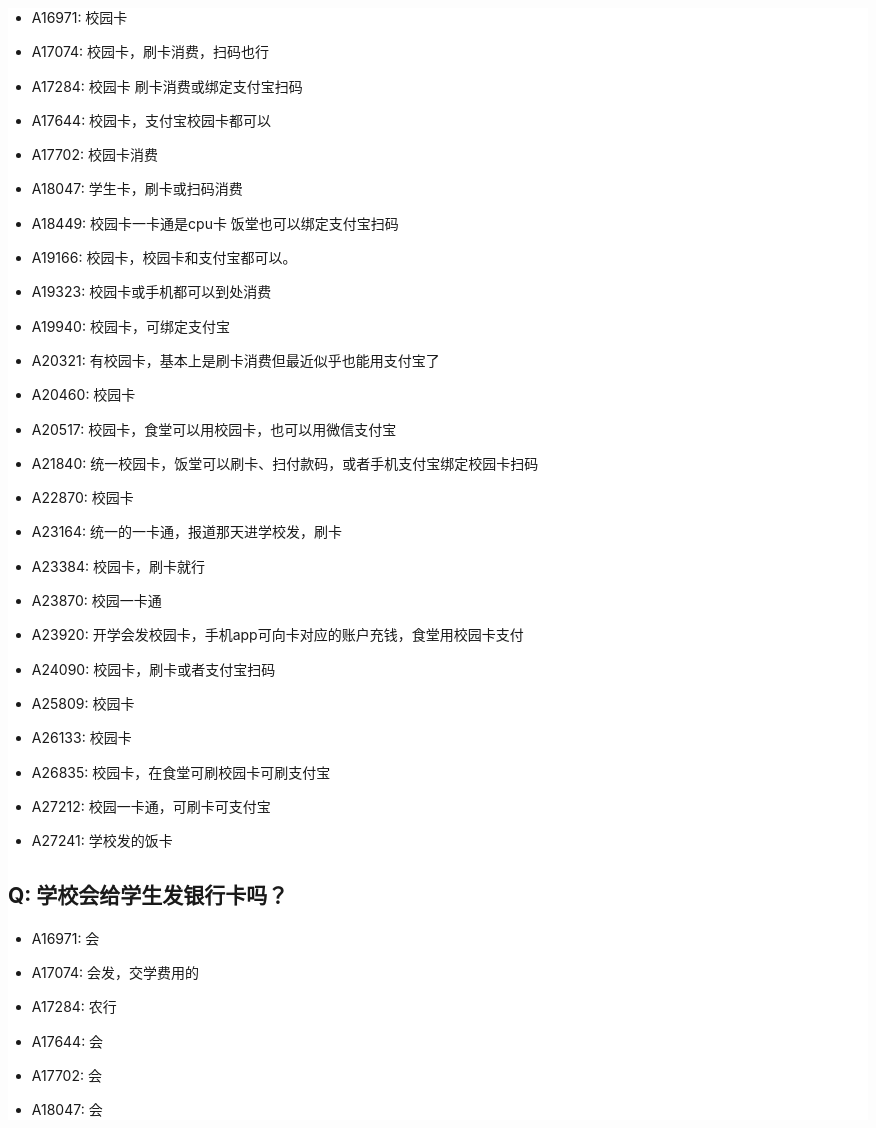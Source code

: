 - A16971: 校园卡

- A17074: 校园卡，刷卡消费，扫码也行

- A17284: 校园卡 刷卡消费或绑定支付宝扫码

- A17644: 校园卡，支付宝校园卡都可以

- A17702: 校园卡消费

- A18047: 学生卡，刷卡或扫码消费

- A18449: 校园卡一卡通是cpu卡 饭堂也可以绑定支付宝扫码

- A19166: 校园卡，校园卡和支付宝都可以。

- A19323: 校园卡或手机都可以到处消费

- A19940: 校园卡，可绑定支付宝

- A20321: 有校园卡，基本上是刷卡消费但最近似乎也能用支付宝了

- A20460: 校园卡

- A20517: 校园卡，食堂可以用校园卡，也可以用微信支付宝

- A21840: 统一校园卡，饭堂可以刷卡、扫付款码，或者手机支付宝绑定校园卡扫码

- A22870: 校园卡

- A23164: 统一的一卡通，报道那天进学校发，刷卡

- A23384: 校园卡，刷卡就行

- A23870: 校园一卡通

- A23920: 开学会发校园卡，手机app可向卡对应的账户充钱，食堂用校园卡支付

- A24090: 校园卡，刷卡或者支付宝扫码

- A25809: 校园卡

- A26133: 校园卡

- A26835: 校园卡，在食堂可刷校园卡可刷支付宝

- A27212: 校园一卡通，可刷卡可支付宝

- A27241: 学校发的饭卡

## Q: 学校会给学生发银行卡吗？

- A16971: 会

- A17074: 会发，交学费用的

- A17284: 农行

- A17644: 会

- A17702: 会

- A18047: 会
